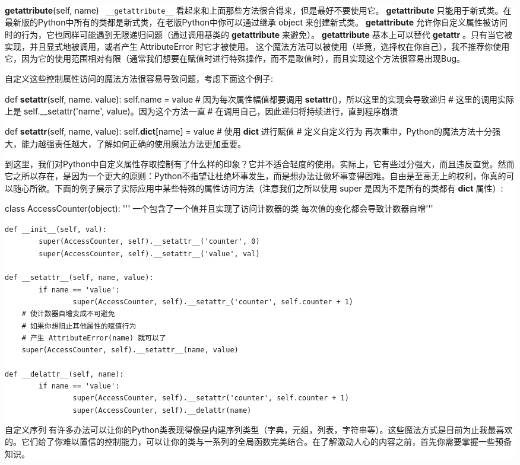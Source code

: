 __getattribute__(self, name)
` __getattribute__` 看起来和上面那些方法很合得来，但是最好不要使用它。 __getattribute__ 只能用于新式类。在最新版的Python中所有的类都是新式类，在老版Python中你可以通过继承 object 来创建新式类。 __getattribute__ 允许你自定义属性被访问时的行为，它也同样可能遇到无限递归问题（通过调用基类的 __getattribute__ 来避免）。 __getattribute__ 基本上可以替代 __getattr__ 。只有当它被实现，并且显式地被调用，或者产生 AttributeError 时它才被使用。 这个魔法方法可以被使用（毕竟，选择权在你自己），我不推荐你使用它，因为它的使用范围相对有限（通常我们想要在赋值时进行特殊操作，而不是取值时），而且实现这个方法很容易出现Bug。

自定义这些控制属性访问的魔法方法很容易导致问题，考虑下面这个例子:

def __setattr__(self, name. value):
    self.name = value
    # 因为每次属性幅值都要调用 __setattr__()，所以这里的实现会导致递归
    # 这里的调用实际上是 self.__setattr('name', value)。因为这个方法一直
    # 在调用自己，因此递归将持续进行，直到程序崩溃

def __setattr__(self, name, value):
    self.__dict__[name] = value # 使用 __dict__ 进行赋值
    # 定义自定义行为
再次重申，Python的魔法方法十分强大，能力越强责任越大，了解如何正确的使用魔法方法更加重要。

到这里，我们对Python中自定义属性存取控制有了什么样的印象？它并不适合轻度的使用。实际上，它有些过分强大，而且违反直觉。然而它之所以存在，是因为一个更大的原则：Python不指望让杜绝坏事发生，而是想办法让做坏事变得困难。自由是至高无上的权利，你真的可以随心所欲。下面的例子展示了实际应用中某些特殊的属性访问方法（注意我们之所以使用 super 是因为不是所有的类都有 __dict__ 属性）:

class AccessCounter(object):
    ''' 一个包含了一个值并且实现了访问计数器的类
    每次值的变化都会导致计数器自增'''

    def __init__(self, val):
            super(AccessCounter, self).__setattr__('counter', 0)
            super(AccessCounter, self).__setattr__('value', val)
    
    def __setattr__(self, name, value):
            if name == 'value':
                    super(AccessCounter, self).__setattr_('counter', self.counter + 1)
        # 使计数器自增变成不可避免
        # 如果你想阻止其他属性的赋值行为
        # 产生 AttributeError(name) 就可以了
        super(AccessCounter, self).__setattr__(name, value)
    
    def __delattr__(self, name):
            if name == 'value':
                    super(AccessCounter, self).__setattr('counter', self.counter + 1)
                    super(AccessCounter, self).__delattr(name)
自定义序列
有许多办法可以让你的Python类表现得像是内建序列类型（字典，元组，列表，字符串等）。这些魔法方式是目前为止我最喜欢的。它们给了你难以置信的控制能力，可以让你的类与一系列的全局函数完美结合。在了解激动人心的内容之前，首先你需要掌握一些预备知识。

